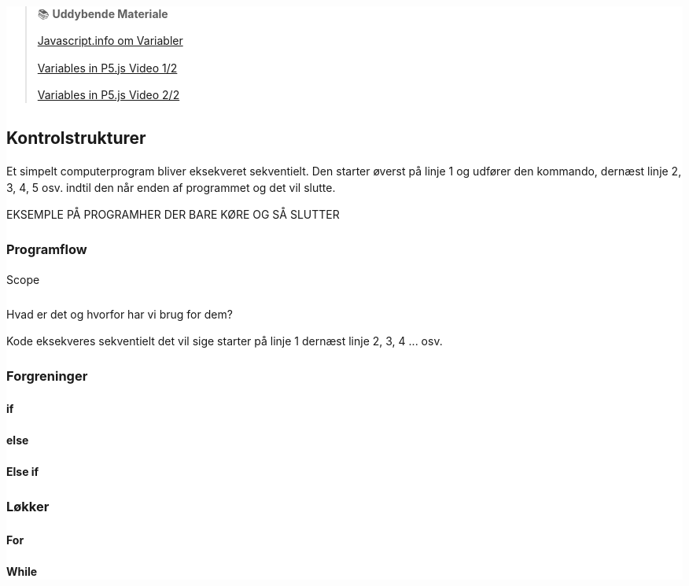

> :books: **Uddybende Materiale**
>
> [Javascript.info om Variabler](https://javascript.info/variables)
>
> [Variables in P5.js Video 1/2](https://www.youtube.com/watch?v=RnS0YNuLfQQ)
>
> [Variables in P5.js Video 2/2](https://www.youtube.com/watch?v=Bn_B3T_Vbxs)

 

## Kontrolstrukturer

Et simpelt computerprogram bliver eksekveret sekventielt. Den starter øverst på linje 1 og udfører den kommando, dernæst linje 2, 3, 4, 5 osv. indtil den når enden af programmet og det vil slutte.

EKSEMPLE PÅ PROGRAMHER DER BARE KØRE OG SÅ SLUTTER

### Programflow







Scope



### 



Hvad er det og hvorfor har vi brug for dem?

Kode eksekveres sekventielt det vil sige starter på linje 1 dernæst linje 2, 3, 4 ... osv. 



### Forgreninger

#### if



#### else



#### Else if





### Løkker



#### For



#### While
